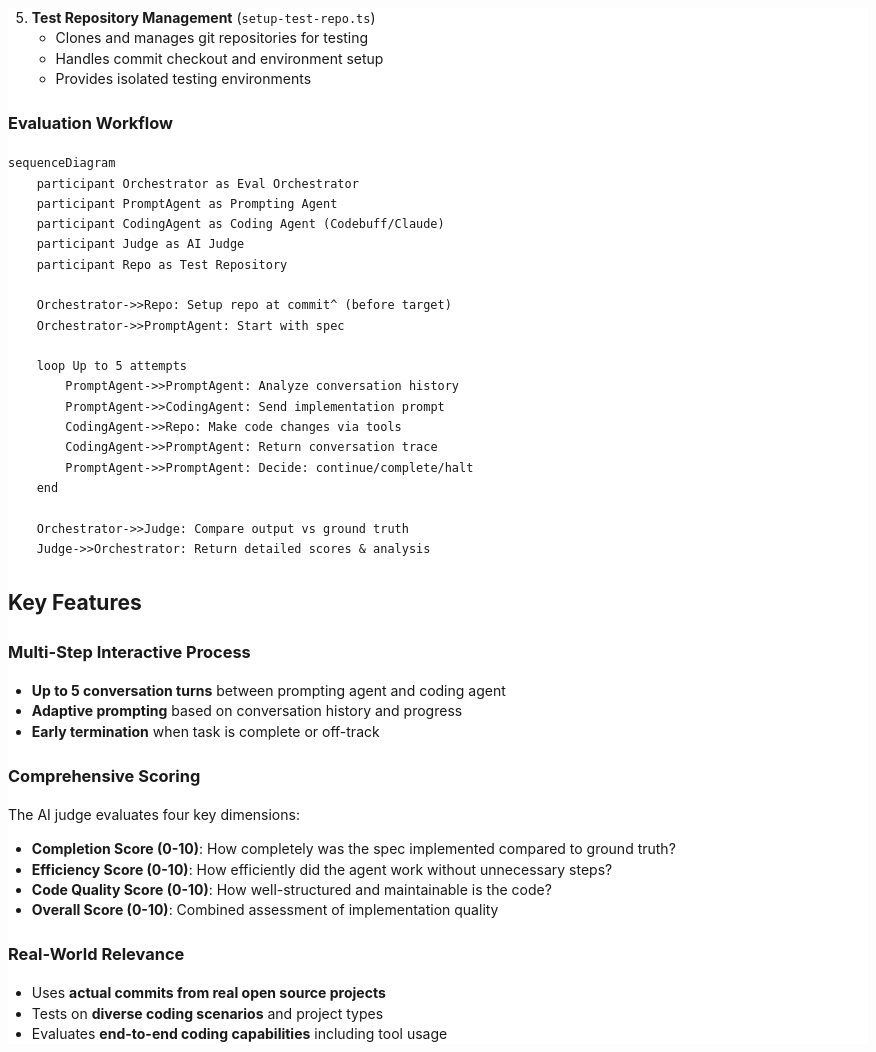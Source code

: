 5. **Test Repository Management** (`setup-test-repo.ts`)
   - Clones and manages git repositories for testing
   - Handles commit checkout and environment setup
   - Provides isolated testing environments

### Evaluation Workflow

```mermaid
sequenceDiagram
    participant Orchestrator as Eval Orchestrator
    participant PromptAgent as Prompting Agent
    participant CodingAgent as Coding Agent (Codebuff/Claude)
    participant Judge as AI Judge
    participant Repo as Test Repository

    Orchestrator->>Repo: Setup repo at commit^ (before target)
    Orchestrator->>PromptAgent: Start with spec

    loop Up to 5 attempts
        PromptAgent->>PromptAgent: Analyze conversation history
        PromptAgent->>CodingAgent: Send implementation prompt
        CodingAgent->>Repo: Make code changes via tools
        CodingAgent->>PromptAgent: Return conversation trace
        PromptAgent->>PromptAgent: Decide: continue/complete/halt
    end

    Orchestrator->>Judge: Compare output vs ground truth
    Judge->>Orchestrator: Return detailed scores & analysis
```

## Key Features

### Multi-Step Interactive Process

- **Up to 5 conversation turns** between prompting agent and coding agent
- **Adaptive prompting** based on conversation history and progress
- **Early termination** when task is complete or off-track

### Comprehensive Scoring

The AI judge evaluates four key dimensions:

- **Completion Score (0-10)**: How completely was the spec implemented compared to ground truth?
- **Efficiency Score (0-10)**: How efficiently did the agent work without unnecessary steps?
- **Code Quality Score (0-10)**: How well-structured and maintainable is the code?
- **Overall Score (0-10)**: Combined assessment of implementation quality

### Real-World Relevance

- Uses **actual commits from real open source projects**
- Tests on **diverse coding scenarios** and project types
- Evaluates **end-to-end coding capabilities** including tool usage
